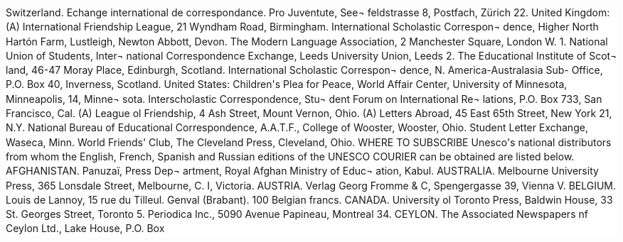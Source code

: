 Switzerland. Echange international de
correspondance. Pro Juventute, See¬
feldstrasse 8, Postfach, Zürich 22.
United Kingdom: (A) International
Friendship League, 21 Wyndham
Road, Birmingham.
International Scholastic Correspon¬
dence, Higher North Hartón Farm,
Lustleigh, Newton Abbott, Devon.
The Modern Language Association,
2 Manchester Square, London W. 1.
National Union of Students, Inter¬
national Correspondence Exchange,
Leeds University Union, Leeds 2.
The Educational Institute of Scot¬
land, 46-47 Moray Place, Edinburgh,
Scotland.
International Scholastic Correspon¬
dence, N. America-Australasia Sub-
Office, P.O. Box 40, Inverness,
Scotland.
United States: Children's Plea for Peace,
World Affair Center, University of
Minnesota, Minneapolis, 14, Minne¬
sota.
Interscholastic Correspondence, Stu¬
dent Forum on International Re¬
lations, P.O. Box 733, San Francisco,
Cal.
(A) League ol Friendship, 4 Ash
Street, Mount Vernon, Ohio.
(A) Letters Abroad, 45 East 65th
Street, New York 21, N.Y.
National Bureau of Educational
Correspondence, A.A.T.F., College
of Wooster, Wooster, Ohio.
Student Letter Exchange, Waseca,
Minn.
World Friends' Club, The Cleveland
Press, Cleveland, Ohio.
WHERE TO SUBSCRIBE
Unesco's national distributors from
whom the English, French, Spanish
and Russian editions of the UNESCO
COURIER can be obtained are listed
below.
AFGHANISTAN. Panuzaï, Press Dep¬
artment, Royal Afghan Ministry of Educ¬
ation, Kabul.
AUSTRALIA. Melbourne University
Press, 365 Lonsdale Street, Melbourne,
C. I, Victoria.
AUSTRIA. Verlag Georg Fromme
& C, Spengergasse 39, Vienna V.
BELGIUM. Louis de Lannoy, 15 rue
du Tilleul. Genval (Brabant). 100 Belgian
francs.
CANADA. University ol Toronto Press,
Baldwin House, 33 St. Georges Street,
Toronto 5.
Periodica Inc., 5090 Avenue Papineau,
Montreal 34.
CEYLON. The Associated Newspapers
nf Ceylon Ltd., Lake House, P.O. Box